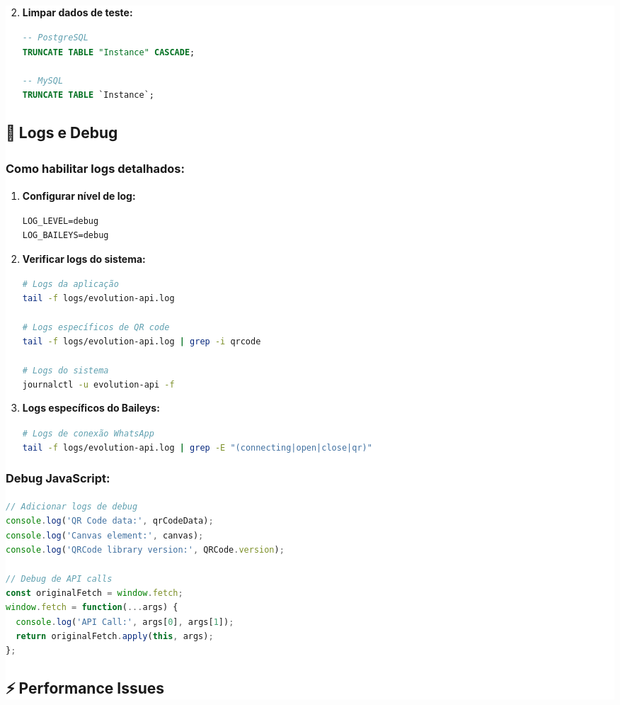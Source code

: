 2. **Limpar dados de teste:**
   ```sql
   -- PostgreSQL
   TRUNCATE TABLE "Instance" CASCADE;

   -- MySQL
   TRUNCATE TABLE `Instance`;
   ```

## 📝 Logs e Debug

### **Como habilitar logs detalhados:**

1. **Configurar nível de log:**
   ```env
   LOG_LEVEL=debug
   LOG_BAILEYS=debug
   ```

2. **Verificar logs do sistema:**
   ```bash
   # Logs da aplicação
   tail -f logs/evolution-api.log

   # Logs específicos de QR code
   tail -f logs/evolution-api.log | grep -i qrcode

   # Logs do sistema
   journalctl -u evolution-api -f
   ```

3. **Logs específicos do Baileys:**
   ```bash
   # Logs de conexão WhatsApp
   tail -f logs/evolution-api.log | grep -E "(connecting|open|close|qr)"
   ```

### **Debug JavaScript:**

```javascript
// Adicionar logs de debug
console.log('QR Code data:', qrCodeData);
console.log('Canvas element:', canvas);
console.log('QRCode library version:', QRCode.version);

// Debug de API calls
const originalFetch = window.fetch;
window.fetch = function(...args) {
  console.log('API Call:', args[0], args[1]);
  return originalFetch.apply(this, args);
};
```

## ⚡ Performance Issues
